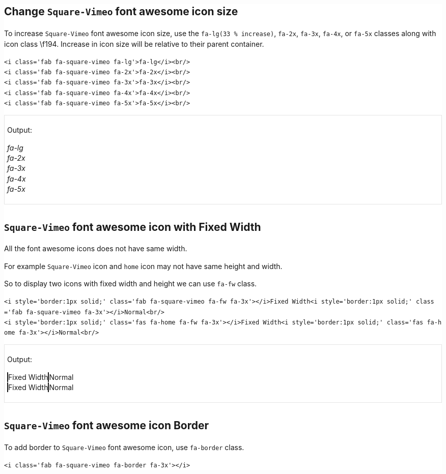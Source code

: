 ## Change `Square-Vimeo` font awesome icon size
To increase `Square-Vimeo` font awesome icon size, use the `fa-lg(33 % increase)`, `fa-2x`, `fa-3x`, `fa-4x`, or `fa-5x` classes along with icon class  \f194.
Increase in icon size will be relative to their parent container.
```
<i class='fab fa-square-vimeo fa-lg'>fa-lg</i><br/>
<i class='fab fa-square-vimeo fa-2x'>fa-2x</i><br/>
<i class='fab fa-square-vimeo fa-3x'>fa-3x</i><br/>
<i class='fab fa-square-vimeo fa-4x'>fa-4x</i><br/>
<i class='fab fa-square-vimeo fa-5x'>fa-5x</i><br/>

```

<div style='border:1px solid rgba(0,0,0,.1);margin-bottom:10px;padding:5px;'>
<p>Output:</p>


<i class='fab fa-square-vimeo fa-lg'>fa-lg</i><br/>
<i class='fab fa-square-vimeo fa-2x'>fa-2x</i><br/>
<i class='fab fa-square-vimeo fa-3x'>fa-3x</i><br/>
<i class='fab fa-square-vimeo fa-4x'>fa-4x</i><br/>
<i class='fab fa-square-vimeo fa-5x'>fa-5x</i><br/>

</div>

## `Square-Vimeo` font awesome icon with Fixed Width
All the font awesome icons does not have same width.

For example `Square-Vimeo` icon and `home` icon may not have same height and width.

So to display two icons with fixed width and height we can use `fa-fw` class.
```
<i style='border:1px solid;' class='fab fa-square-vimeo fa-fw fa-3x'></i>Fixed Width<i style='border:1px solid;' class='fab fa-square-vimeo fa-3x'></i>Normal<br/>
<i style='border:1px solid;' class='fas fa-home fa-fw fa-3x'></i>Fixed Width<i style='border:1px solid;' class='fas fa-home fa-3x'></i>Normal<br/>

```

<div style='border:1px solid rgba(0,0,0,.1);margin-bottom:10px;padding:5px;'>
<p>Output:</p>


<i style='border:1px solid;' class='fab fa-square-vimeo fa-fw fa-3x'></i>Fixed Width<i style='border:1px solid;' class='fab fa-square-vimeo fa-3x'></i>Normal<br/>
<i style='border:1px solid;' class='fas fa-home fa-fw fa-3x'></i>Fixed Width<i style='border:1px solid;' class='fas fa-home fa-3x'></i>Normal<br/>

</div>

## `Square-Vimeo` font awesome icon Border
To add border to `Square-Vimeo` font awesome icon, use `fa-border` class.
```
<i class='fab fa-square-vimeo fa-border fa-3x'></i>
```
